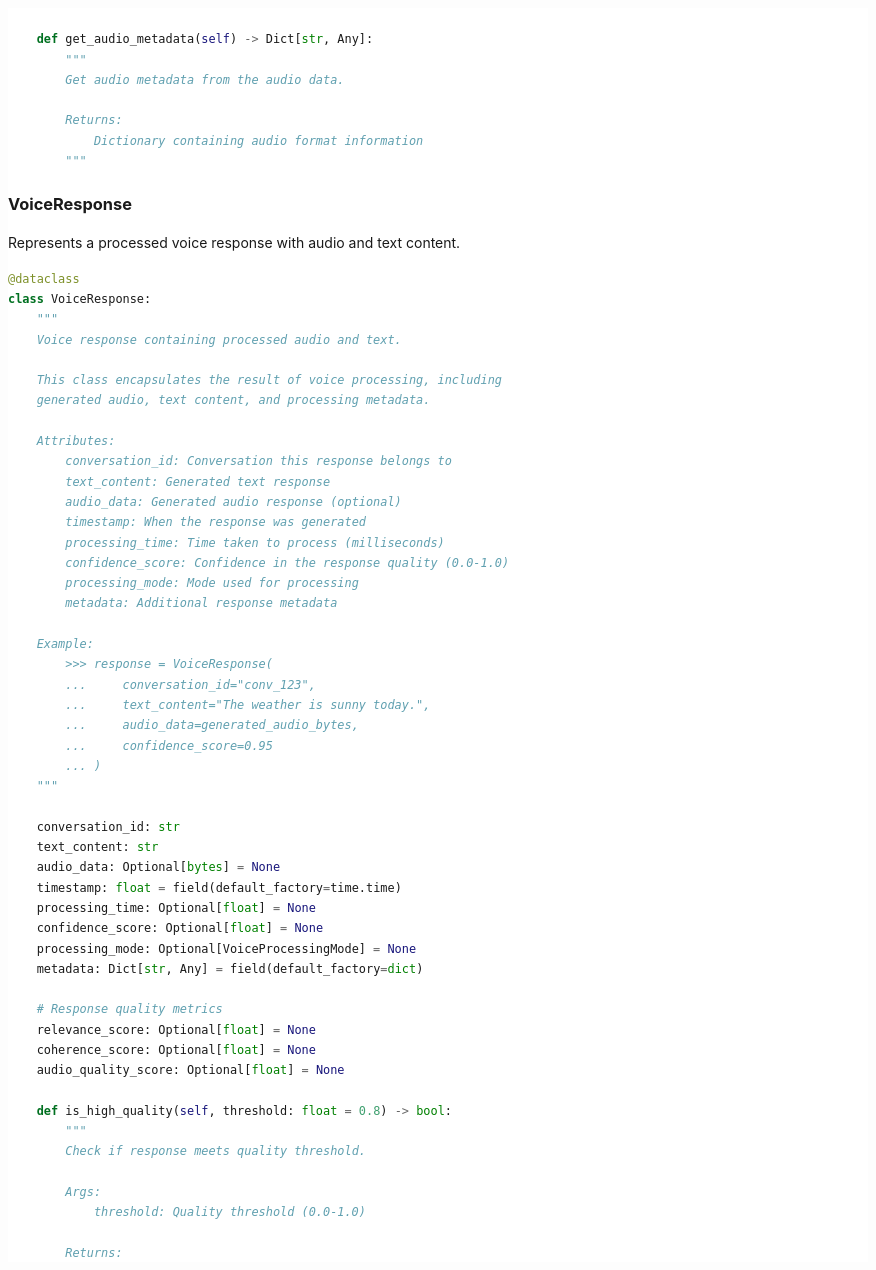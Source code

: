 ```python

    def get_audio_metadata(self) -> Dict[str, Any]:
        """
        Get audio metadata from the audio data.

        Returns:
            Dictionary containing audio format information
        """
```

### VoiceResponse

Represents a processed voice response with audio and text content.

```python
@dataclass
class VoiceResponse:
    """
    Voice response containing processed audio and text.

    This class encapsulates the result of voice processing, including
    generated audio, text content, and processing metadata.

    Attributes:
        conversation_id: Conversation this response belongs to
        text_content: Generated text response
        audio_data: Generated audio response (optional)
        timestamp: When the response was generated
        processing_time: Time taken to process (milliseconds)
        confidence_score: Confidence in the response quality (0.0-1.0)
        processing_mode: Mode used for processing
        metadata: Additional response metadata

    Example:
        >>> response = VoiceResponse(
        ...     conversation_id="conv_123",
        ...     text_content="The weather is sunny today.",
        ...     audio_data=generated_audio_bytes,
        ...     confidence_score=0.95
        ... )
    """

    conversation_id: str
    text_content: str
    audio_data: Optional[bytes] = None
    timestamp: float = field(default_factory=time.time)
    processing_time: Optional[float] = None
    confidence_score: Optional[float] = None
    processing_mode: Optional[VoiceProcessingMode] = None
    metadata: Dict[str, Any] = field(default_factory=dict)

    # Response quality metrics
    relevance_score: Optional[float] = None
    coherence_score: Optional[float] = None
    audio_quality_score: Optional[float] = None

    def is_high_quality(self, threshold: float = 0.8) -> bool:
        """
        Check if response meets quality threshold.

        Args:
            threshold: Quality threshold (0.0-1.0)

        Returns:
```
